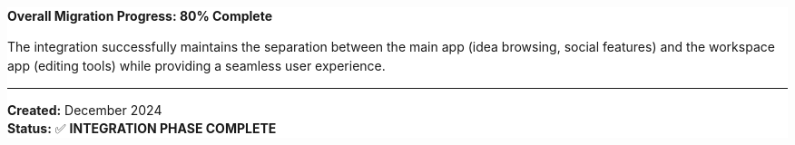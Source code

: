 **Overall Migration Progress: 80% Complete**

The integration successfully maintains the separation between the main app (idea browsing, social features) and the workspace app (editing tools) while providing a seamless user experience.

---

**Created:** December 2024  
**Status:** ✅ **INTEGRATION PHASE COMPLETE**
